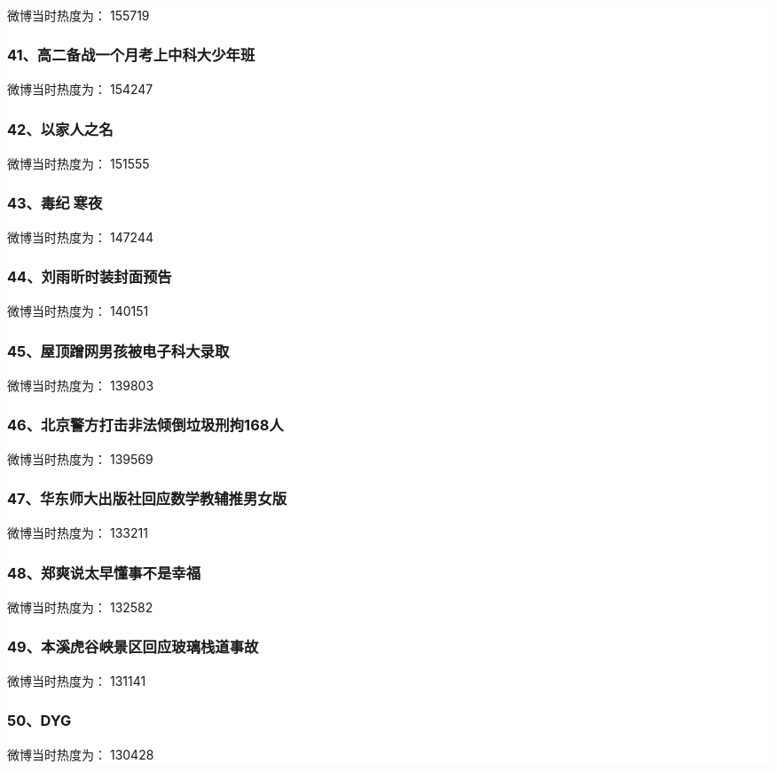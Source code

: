 微博当时热度为： 155719

### 41、高二备战一个月考上中科大少年班

微博当时热度为： 154247

### 42、以家人之名

微博当时热度为： 151555

### 43、毒纪 寒夜

微博当时热度为： 147244

### 44、刘雨昕时装封面预告

微博当时热度为： 140151

### 45、屋顶蹭网男孩被电子科大录取

微博当时热度为： 139803

### 46、北京警方打击非法倾倒垃圾刑拘168人

微博当时热度为： 139569

### 47、华东师大出版社回应数学教辅推男女版

微博当时热度为： 133211

### 48、郑爽说太早懂事不是幸福

微博当时热度为： 132582

### 49、本溪虎谷峡景区回应玻璃栈道事故

微博当时热度为： 131141

### 50、DYG

微博当时热度为： 130428


